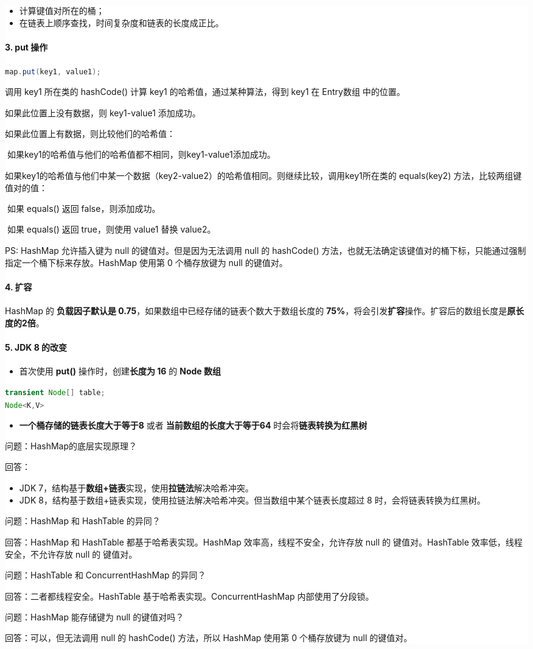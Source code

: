 - 计算键值对所在的桶；
- 在链表上顺序查找，时间复杂度和链表的长度成正比。

#### 3. put 操作

```java
map.put(key1, value1);
```

调用 key1 所在类的 hashCode() 计算 key1 的哈希值，通过某种算法，得到 key1 在 Entry数组 中的位置。

如果此位置上没有数据，则 key1-value1 添加成功。

如果此位置上有数据，则比较他们的哈希值：

​	如果key1的哈希值与他们的哈希值都不相同，则key1-value1添加成功。

​	如果key1的哈希值与他们中某一个数据（key2-value2）的哈希值相同。则继续比较，调用key1所在类的 equals(key2) 方法，比较两组键值对的值：

​		如果 equals() 返回 false，则添加成功。

​		如果 equals() 返回 true，则使用 value1 替换 value2。

PS: HashMap 允许插入键为 null 的键值对。但是因为无法调用 null 的 hashCode() 方法，也就无法确定该键值对的桶下标，只能通过强制指定一个桶下标来存放。HashMap 使用第 0 个桶存放键为 null 的键值对。

#### 4. 扩容

HashMap 的 **负载因子默认是 0.75**，如果数组中已经存储的链表个数大于数组长度的 **75%**，将会引发**扩容**操作。扩容后的数组长度是**原长度的2倍**。

#### 5. JDK 8 的改变

* 首次使用 **put()** 操作时，创建**长度为 16** 的 **Node 数组**

```java
transient Node[] table;
Node<K,V>
```

* **一个桶存储的链表长度大于等于8** 或者 **当前数组的长度大于等于64** 时会将**链表转换为红黑树**



问题：HashMap的底层实现原理？

回答：

* JDK 7，结构基于**数组+链表**实现，使用**拉链法**解决哈希冲突。
* JDK 8，结构基于数组+链表实现，使用拉链法解决哈希冲突。但当数组中某个链表长度超过 8 时，会将链表转换为红黑树。

问题：HashMap 和 HashTable 的异同？

回答：HashMap 和 HashTable 都基于哈希表实现。HashMap 效率高，线程不安全，允许存放 null 的 键值对。HashTable  效率低，线程安全，不允许存放 null 的 键值对。

问题：HashTable 和 ConcurrentHashMap 的异同？

回答：二者都线程安全。HashTable 基于哈希表实现。ConcurrentHashMap 内部使用了分段锁。

问题：HashMap 能存储键为 null 的键值对吗？

回答：可以，但无法调用 null 的 hashCode() 方法，所以 HashMap 使用第 0 个桶存放键为 null 的键值对。
